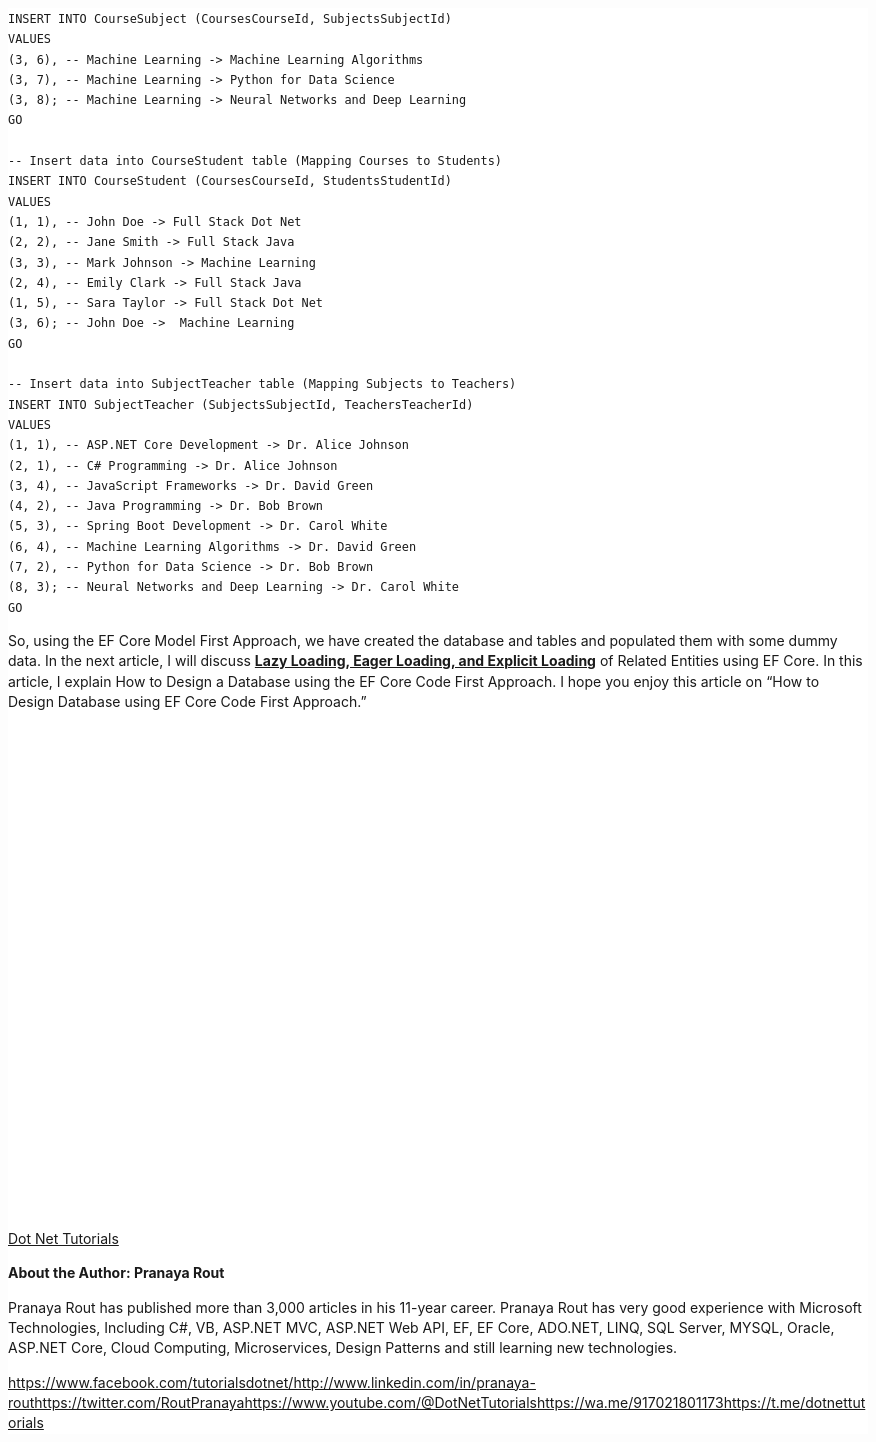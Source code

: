 ```
INSERT INTO CourseSubject (CoursesCourseId, SubjectsSubjectId)
VALUES 
(3, 6), -- Machine Learning -> Machine Learning Algorithms
(3, 7), -- Machine Learning -> Python for Data Science
(3, 8); -- Machine Learning -> Neural Networks and Deep Learning
GO

-- Insert data into CourseStudent table (Mapping Courses to Students)
INSERT INTO CourseStudent (CoursesCourseId, StudentsStudentId)
VALUES
(1, 1), -- John Doe -> Full Stack Dot Net
(2, 2), -- Jane Smith -> Full Stack Java
(3, 3), -- Mark Johnson -> Machine Learning
(2, 4), -- Emily Clark -> Full Stack Java
(1, 5), -- Sara Taylor -> Full Stack Dot Net
(3, 6); -- John Doe ->  Machine Learning
GO

-- Insert data into SubjectTeacher table (Mapping Subjects to Teachers)
INSERT INTO SubjectTeacher (SubjectsSubjectId, TeachersTeacherId)
VALUES
(1, 1), -- ASP.NET Core Development -> Dr. Alice Johnson
(2, 1), -- C# Programming -> Dr. Alice Johnson
(3, 4), -- JavaScript Frameworks -> Dr. David Green
(4, 2), -- Java Programming -> Dr. Bob Brown
(5, 3), -- Spring Boot Development -> Dr. Carol White
(6, 4), -- Machine Learning Algorithms -> Dr. David Green
(7, 2), -- Python for Data Science -> Dr. Bob Brown
(8, 3); -- Neural Networks and Deep Learning -> Dr. Carol White
GO
```

So, using the EF Core Model First Approach, we have created the database and tables and populated them with some dummy data. In the next article, I will discuss [**Lazy Loading, Eager Loading, and Explicit Loading**](https://dotnettutorials.net/lesson/eager-loading-in-entity-framework-core/) of Related Entities using EF Core. In this article, I explain How to Design a Database using the EF Core Code First Approach. I hope you enjoy this article on “How to Design Database using EF Core Code First Approach.”

[![dotnettutorials 1280x720](data:image/svg+xml,%3Csvg%20xmlns=%22http://www.w3.org/2000/svg%22%20width=%221280%22%20height=%22720%22%3E%3C/svg%3E)](https://dotnettutorials.net/pranaya-rout/)

[Dot Net Tutorials](https://dotnettutorials.net/pranaya-rout/)

**About the Author: Pranaya Rout**

Pranaya Rout has published more than 3,000 articles in his 11-year career. Pranaya Rout has very good experience with Microsoft Technologies, Including C#, VB, ASP.NET MVC, ASP.NET Web API, EF, EF Core, ADO.NET, LINQ, SQL Server, MYSQL, Oracle, ASP.NET Core, Cloud Computing, Microservices, Design Patterns and still learning new technologies.

https://www.facebook.com/tutorialsdotnet/http://www.linkedin.com/in/pranaya-routhttps://twitter.com/RoutPranayahttps://www.youtube.com/@DotNetTutorialshttps://wa.me/917021801173https://t.me/dotnettutorials
